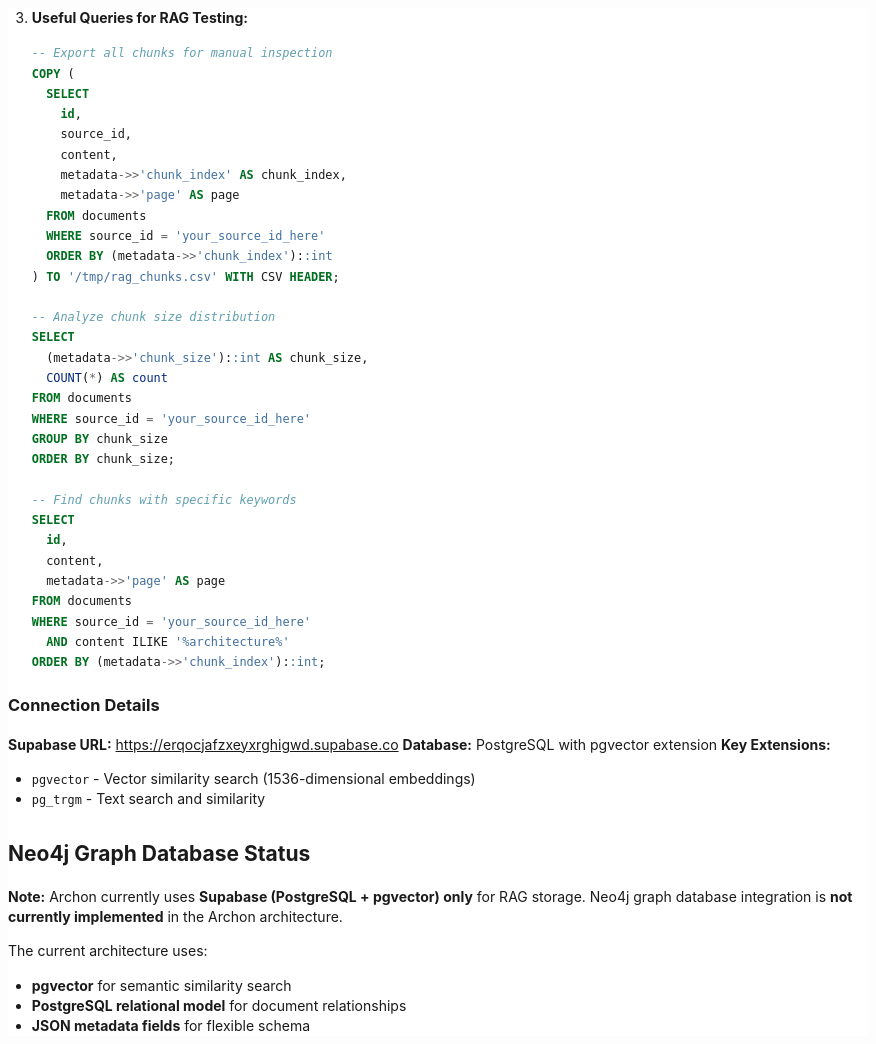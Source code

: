3. **Useful Queries for RAG Testing:**

   ```sql
   -- Export all chunks for manual inspection
   COPY (
     SELECT
       id,
       source_id,
       content,
       metadata->>'chunk_index' AS chunk_index,
       metadata->>'page' AS page
     FROM documents
     WHERE source_id = 'your_source_id_here'
     ORDER BY (metadata->>'chunk_index')::int
   ) TO '/tmp/rag_chunks.csv' WITH CSV HEADER;

   -- Analyze chunk size distribution
   SELECT
     (metadata->>'chunk_size')::int AS chunk_size,
     COUNT(*) AS count
   FROM documents
   WHERE source_id = 'your_source_id_here'
   GROUP BY chunk_size
   ORDER BY chunk_size;

   -- Find chunks with specific keywords
   SELECT
     id,
     content,
     metadata->>'page' AS page
   FROM documents
   WHERE source_id = 'your_source_id_here'
     AND content ILIKE '%architecture%'
   ORDER BY (metadata->>'chunk_index')::int;
   ```

### Connection Details

**Supabase URL:** https://erqocjafzxeyxrghigwd.supabase.co
**Database:** PostgreSQL with pgvector extension
**Key Extensions:**
- `pgvector` - Vector similarity search (1536-dimensional embeddings)
- `pg_trgm` - Text search and similarity

## Neo4j Graph Database Status

**Note:** Archon currently uses **Supabase (PostgreSQL + pgvector) only** for RAG storage. Neo4j graph database integration is **not currently implemented** in the Archon architecture.

The current architecture uses:
- **pgvector** for semantic similarity search
- **PostgreSQL relational model** for document relationships
- **JSON metadata fields** for flexible schema
